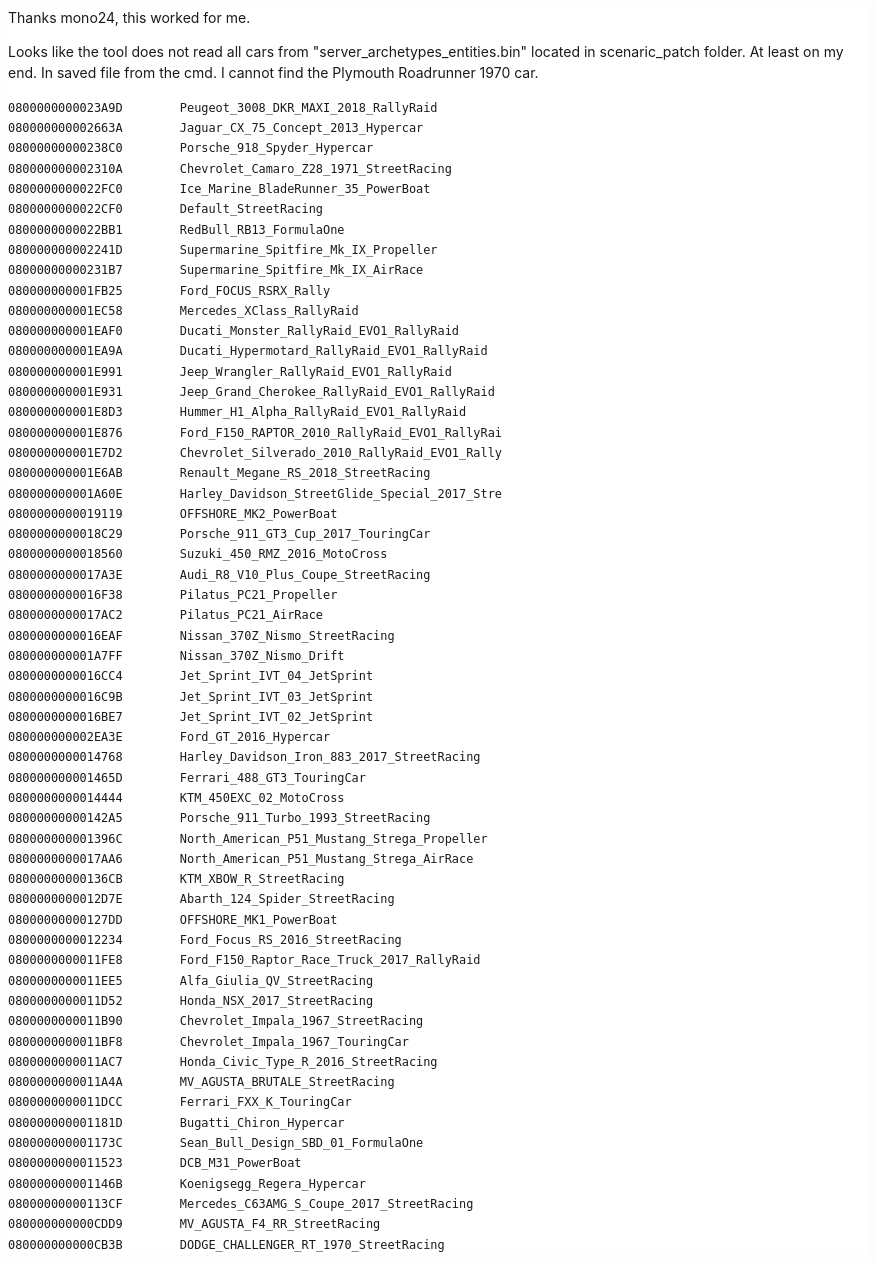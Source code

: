Thanks mono24, this worked for me.

Looks like the tool does not read all cars from "server_archetypes_entities.bin" located in scenaric_patch folder. At least on my end.
In saved file from the cmd.
I cannot find the Plymouth Roadrunner 1970 car.

```
0800000000023A9D        Peugeot_3008_DKR_MAXI_2018_RallyRaid
080000000002663A        Jaguar_CX_75_Concept_2013_Hypercar
08000000000238C0        Porsche_918_Spyder_Hypercar
080000000002310A        Chevrolet_Camaro_Z28_1971_StreetRacing
0800000000022FC0        Ice_Marine_BladeRunner_35_PowerBoat
0800000000022CF0        Default_StreetRacing
0800000000022BB1        RedBull_RB13_FormulaOne
080000000002241D        Supermarine_Spitfire_Mk_IX_Propeller
08000000000231B7        Supermarine_Spitfire_Mk_IX_AirRace
080000000001FB25        Ford_FOCUS_RSRX_Rally
080000000001EC58        Mercedes_XClass_RallyRaid
080000000001EAF0        Ducati_Monster_RallyRaid_EVO1_RallyRaid
080000000001EA9A        Ducati_Hypermotard_RallyRaid_EVO1_RallyRaid
080000000001E991        Jeep_Wrangler_RallyRaid_EVO1_RallyRaid
080000000001E931        Jeep_Grand_Cherokee_RallyRaid_EVO1_RallyRaid
080000000001E8D3        Hummer_H1_Alpha_RallyRaid_EVO1_RallyRaid
080000000001E876        Ford_F150_RAPTOR_2010_RallyRaid_EVO1_RallyRai
080000000001E7D2        Chevrolet_Silverado_2010_RallyRaid_EVO1_Rally
080000000001E6AB        Renault_Megane_RS_2018_StreetRacing
080000000001A60E        Harley_Davidson_StreetGlide_Special_2017_Stre
0800000000019119        OFFSHORE_MK2_PowerBoat
0800000000018C29        Porsche_911_GT3_Cup_2017_TouringCar
0800000000018560        Suzuki_450_RMZ_2016_MotoCross
0800000000017A3E        Audi_R8_V10_Plus_Coupe_StreetRacing
0800000000016F38        Pilatus_PC21_Propeller
0800000000017AC2        Pilatus_PC21_AirRace
0800000000016EAF        Nissan_370Z_Nismo_StreetRacing
080000000001A7FF        Nissan_370Z_Nismo_Drift
0800000000016CC4        Jet_Sprint_IVT_04_JetSprint
0800000000016C9B        Jet_Sprint_IVT_03_JetSprint
0800000000016BE7        Jet_Sprint_IVT_02_JetSprint
080000000002EA3E        Ford_GT_2016_Hypercar
0800000000014768        Harley_Davidson_Iron_883_2017_StreetRacing
080000000001465D        Ferrari_488_GT3_TouringCar
0800000000014444        KTM_450EXC_02_MotoCross
08000000000142A5        Porsche_911_Turbo_1993_StreetRacing
080000000001396C        North_American_P51_Mustang_Strega_Propeller
0800000000017AA6        North_American_P51_Mustang_Strega_AirRace
08000000000136CB        KTM_XBOW_R_StreetRacing
0800000000012D7E        Abarth_124_Spider_StreetRacing
08000000000127DD        OFFSHORE_MK1_PowerBoat
0800000000012234        Ford_Focus_RS_2016_StreetRacing
0800000000011FE8        Ford_F150_Raptor_Race_Truck_2017_RallyRaid
0800000000011EE5        Alfa_Giulia_QV_StreetRacing
0800000000011D52        Honda_NSX_2017_StreetRacing
0800000000011B90        Chevrolet_Impala_1967_StreetRacing
0800000000011BF8        Chevrolet_Impala_1967_TouringCar
0800000000011AC7        Honda_Civic_Type_R_2016_StreetRacing
0800000000011A4A        MV_AGUSTA_BRUTALE_StreetRacing
0800000000011DCC        Ferrari_FXX_K_TouringCar
080000000001181D        Bugatti_Chiron_Hypercar
080000000001173C        Sean_Bull_Design_SBD_01_FormulaOne
0800000000011523        DCB_M31_PowerBoat
080000000001146B        Koenigsegg_Regera_Hypercar
08000000000113CF        Mercedes_C63AMG_S_Coupe_2017_StreetRacing
080000000000CDD9        MV_AGUSTA_F4_RR_StreetRacing
080000000000CB3B        DODGE_CHALLENGER_RT_1970_StreetRacing
```